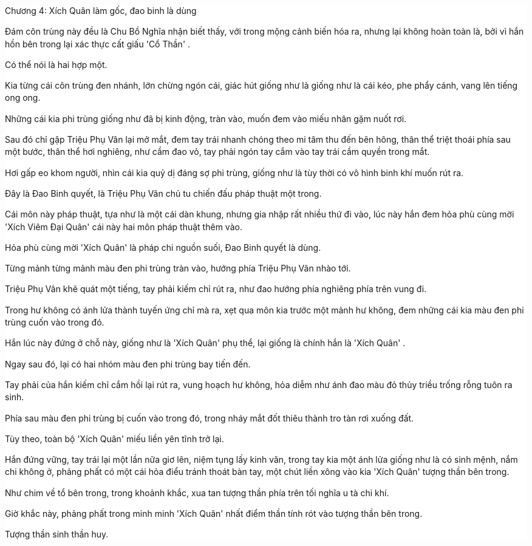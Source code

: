 




Chương 4: Xích Quân làm gốc, đao binh là dùng


Đám côn trùng này đều là Chu Bồ Nghĩa nhận biết thấy, với trong mộng cảnh biến hóa ra, nhưng lại không hoàn toàn là, bởi vì hắn hồn bên trong lại xác thực cất giấu 'Cổ Thần' .

Có thể nói là hai hợp một.

Kia từng cái côn trùng đen nhánh, lớn chừng ngón cái, giác hút giống như là giống như là cái kéo, phe phẩy cánh, vang lên tiếng ong ong.

Những cái kia phi trùng giống như đã bị kinh động, tràn vào, muốn đem vào miếu nhân gặm nuốt rơi.

Sau đó chỉ gặp Triệu Phụ Vân lại mở mắt, đem tay trái nhanh chóng theo mi tâm thu đến bên hông, thân thể triệt thoái phía sau một bước, thân thể hơi nghiêng, như cầm đao vỏ, tay phải ngón tay cắm vào tay trái cầm quyền trong mắt.

Hơi gấp eo khom người, nhìn cái kia quỷ dị đáng sợ phi trùng, giống như là tùy thời có vô hình binh khí muốn rút ra.

Đây là Đao Binh quyết, là Triệu Phụ Vân chủ tu chiến đấu pháp thuật một trong.

Cái môn này pháp thuật, tựa như là một cái dàn khung, nhưng gia nhập rất nhiều thứ đi vào, lúc này hắn đem hỏa phù cùng mời 'Xích Viêm Đại Quân' cái này hai môn pháp thuật thêm vào.

Hỏa phù cùng mời 'Xích Quân' là pháp chi nguồn suối, Đao Binh quyết là dùng.

Từng mảnh từng mảnh màu đen phi trùng tràn vào, hướng phía Triệu Phụ Vân nhào tới.

Triệu Phụ Vân khẽ quát một tiếng, tay phải kiếm chỉ rút ra, như đao hướng phía nghiêng phía trên vung đi.

Trong hư không có ánh lửa thành tuyến ứng chỉ mà ra, xẹt qua môn kia trước một mảnh hư không, đem những cái kia màu đen phi trùng cuốn vào trong đó.

Hắn lúc này đứng ở chỗ này, giống như là 'Xích Quân' phụ thể, lại giống là chính hắn là 'Xích Quân' .

Ngay sau đó, lại có hai nhóm màu đen phi trùng bay tiến đến.

Tay phải của hắn kiếm chỉ cắm hồi lại rút ra, vung hoạch hư không, hỏa diễm như ánh đao màu đỏ thủy triều trống rỗng tuôn ra sinh.

Phía sau màu đen phi trùng bị cuốn vào trong đó, trong nháy mắt đốt thiêu thành tro tàn rơi xuống đất.

Tùy theo, toàn bộ 'Xích Quân' miếu liền yên tĩnh trở lại.

Hắn đứng vững, tay trái lại một lần nữa giơ lên, niệm tụng lấy kinh văn, trong tay kia một ánh lửa giống như là có sinh mệnh, nắm chi không ở, phảng phất có một cái hỏa điểu tránh thoát bàn tay, một chút liền xông vào kia 'Xích Quân' tượng thần bên trong.

Như chim về tổ bên trong, trong khoảnh khắc, xua tan tượng thần phía trên tối nghĩa u tà chi khí.

Giờ khắc này, phảng phất trong minh minh 'Xích Quân' nhất điểm thần tính rót vào tượng thần bên trong.

Tượng thần sinh thần huy.
